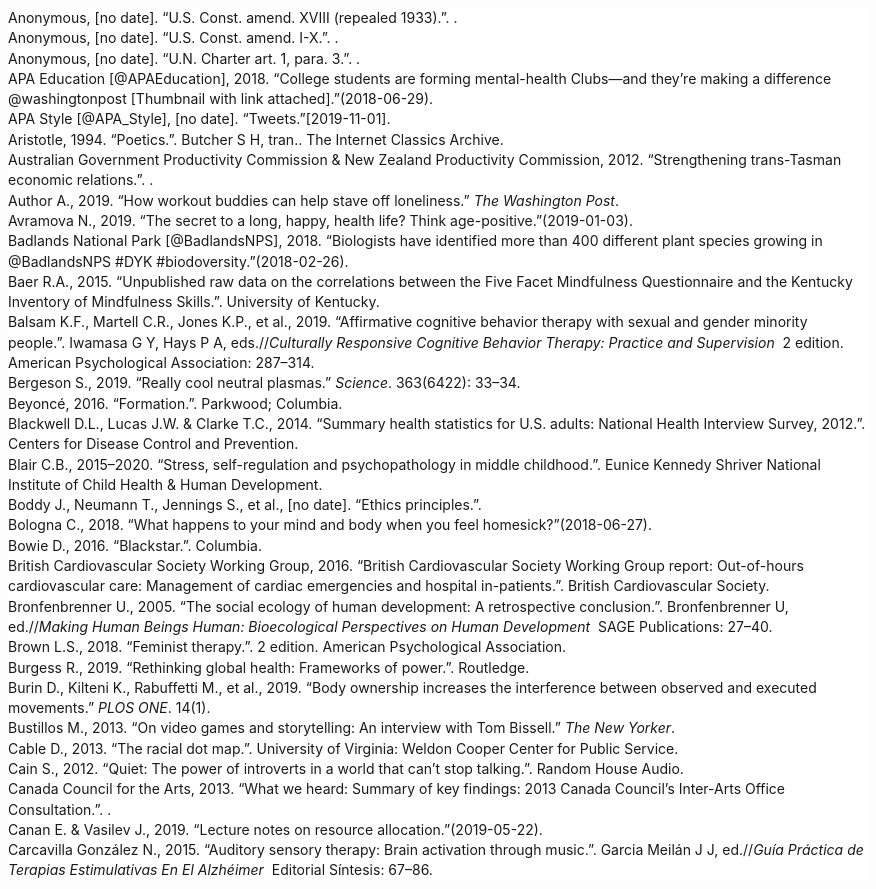   <div class="csl-entry">Anonymous, [no date]. “U.S. Const. amend. XVIII (repealed 1933).”. .</div>
  <div class="csl-entry">Anonymous, [no date]. “U.S. Const. amend. I-X.”. .</div>
  <div class="csl-entry">Anonymous, [no date]. “U.N. Charter art. 1, para. 3.”. .</div>
  <div class="csl-entry">APA Education [@APAEducation], 2018. “College students are forming mental-health Clubs—and they’re making a difference @washingtonpost [Thumbnail with link attached].”(2018-06-29).</div>
  <div class="csl-entry">APA Style [@APA_Style], [no date]. “Tweets.”[2019-11-01].</div>
  <div class="csl-entry">Aristotle, 1994. “Poetics.”. Butcher S H, tran.. The Internet Classics Archive.</div>
  <div class="csl-entry">Australian Government Productivity Commission &#38; New Zealand Productivity Commission, 2012. “Strengthening trans-Tasman economic relations.”. .</div>
  <div class="csl-entry">Author A., 2019. “How workout buddies can help stave off loneliness.” <i>The Washington Post</i>.</div>
  <div class="csl-entry">Avramova N., 2019. “The secret to a long, happy, health life? Think age-positive.”(2019-01-03).</div>
  <div class="csl-entry">Badlands National Park [@BadlandsNPS], 2018. “Biologists have identified more than 400 different plant species growing in @BadlandsNPS #DYK #biodoversity.”(2018-02-26).</div>
  <div class="csl-entry">Baer R.A., 2015. “Unpublished raw data on the correlations between the Five Facet Mindfulness Questionnaire and the Kentucky Inventory of Mindfulness Skills.”. University of Kentucky.</div>
  <div class="csl-entry">Balsam K.F., Martell C.R., Jones K.P., et al., 2019. “Affirmative cognitive behavior therapy with sexual and gender minority people.”. Iwamasa G Y, Hays P A, eds.//<i>Culturally Responsive Cognitive Behavior Therapy: Practice and Supervision</i>  2 edition. American Psychological Association: 287–314.</div>
  <div class="csl-entry">Bergeson S., 2019. “Really cool neutral plasmas.” <i>Science</i>. 363(6422): 33–34.</div>
  <div class="csl-entry">Beyoncé, 2016. “Formation.”. Parkwood; Columbia.</div>
  <div class="csl-entry">Blackwell D.L., Lucas J.W. &#38; Clarke T.C., 2014. “Summary health statistics for U.S. adults: National Health Interview Survey, 2012.”. Centers for Disease Control and Prevention.</div>
  <div class="csl-entry">Blair C.B., 2015–2020. “Stress, self-regulation and psychopathology in middle childhood.”. Eunice Kennedy Shriver National Institute of Child Health &#38; Human Development.</div>
  <div class="csl-entry">Boddy J., Neumann T., Jennings S., et al., [no date]. “Ethics principles.”.</div>
  <div class="csl-entry">Bologna C., 2018. “What happens to your mind and body when you feel homesick?”(2018-06-27).</div>
  <div class="csl-entry">Bowie D., 2016. “Blackstar.”. Columbia.</div>
  <div class="csl-entry">British Cardiovascular Society Working Group, 2016. “British Cardiovascular Society Working Group report: Out-of-hours cardiovascular care: Management of cardiac emergencies and hospital in-patients.”. British Cardiovascular Society.</div>
  <div class="csl-entry">Bronfenbrenner U., 2005. “The social ecology of human development: A retrospective conclusion.”. Bronfenbrenner U, ed.//<i>Making Human Beings Human: Bioecological Perspectives on Human Development</i>  SAGE Publications: 27–40.</div>
  <div class="csl-entry">Brown L.S., 2018. “Feminist therapy.”. 2 edition. American Psychological Association.</div>
  <div class="csl-entry">Burgess R., 2019. “Rethinking global health: Frameworks of power.”. Routledge.</div>
  <div class="csl-entry">Burin D., Kilteni K., Rabuffetti M., et al., 2019. “Body ownership increases the interference between observed and executed movements.” <i>PLOS ONE</i>. 14(1).</div>
  <div class="csl-entry">Bustillos M., 2013. “On video games and storytelling: An interview with Tom Bissell.” <i>The New Yorker</i>.</div>
  <div class="csl-entry">Cable D., 2013. “The racial dot map.”. University of Virginia: Weldon Cooper Center for Public Service.</div>
  <div class="csl-entry">Cain S., 2012. “Quiet: The power of introverts in a world that can’t stop talking.”. Random House Audio.</div>
  <div class="csl-entry">Canada Council for the Arts, 2013. “What we heard: Summary of key findings: 2013 Canada Council’s Inter-Arts Office Consultation.”. .</div>
  <div class="csl-entry">Canan E. &#38; Vasilev J., 2019. “Lecture notes on resource allocation.”(2019-05-22).</div>
  <div class="csl-entry">Carcavilla González N., 2015. “Auditory sensory therapy: Brain activation through music.”. Garcia Meilán J J, ed.//<i>Guía Práctica de Terapias Estimulativas En El Alzhéimer</i>  Editorial Síntesis: 67–86.</div>